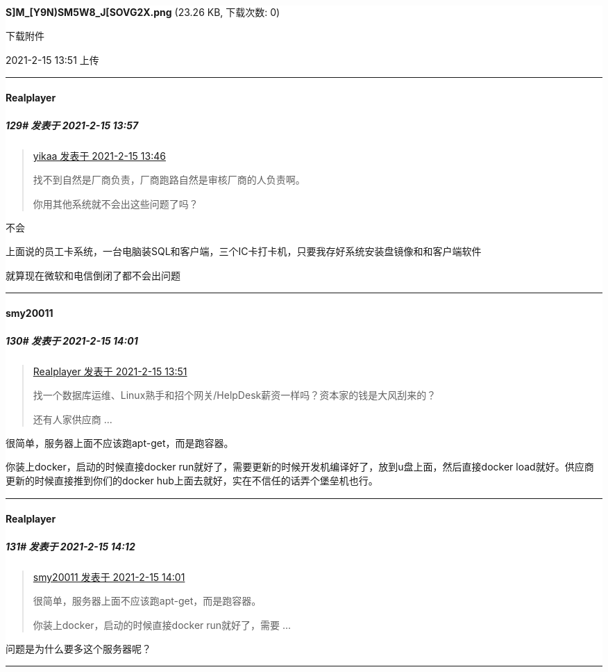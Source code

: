 
<strong>S]M_[Y9N)SM5W8_J[SOVG2X.png</strong> (23.26 KB, 下载次数: 0)

下载附件

2021-2-15 13:51 上传


-----

####  Realplayer  
##### 129#       发表于 2021-2-15 13:57


<blockquote><a href="httphttps://bbs.saraba1st.com/2b/forum.php?mod=redirect&amp;goto=findpost&amp;pid=50338199&amp;ptid=1986105" target="_blank">yikaa 发表于 2021-2-15 13:46</a>

找不到自然是厂商负责，厂商跑路自然是审核厂商的人负责啊。


你用其他系统就不会出这些问题了吗？</blockquote>
不会

上面说的员工卡系统，一台电脑装SQL和客户端，三个IC卡打卡机，只要我存好系统安装盘镜像和和客户端软件

就算现在微软和电信倒闭了都不会出问题


-----

####  smy20011  
##### 130#       发表于 2021-2-15 14:01


<blockquote><a href="httphttps://bbs.saraba1st.com/2b/forum.php?mod=redirect&amp;goto=findpost&amp;pid=50338240&amp;ptid=1986105" target="_blank">Realplayer 发表于 2021-2-15 13:51</a>

找一个数据库运维、Linux熟手和招个网关/HelpDesk薪资一样吗？资本家的钱是大风刮来的？

还有人家供应商 ...</blockquote>
很简单，服务器上面不应该跑apt-get，而是跑容器。

你装上docker，启动的时候直接docker run就好了，需要更新的时候开发机编译好了，放到u盘上面，然后直接docker load就好。供应商更新的时候直接推到你们的docker hub上面去就好，实在不信任的话弄个堡垒机也行。


-----

####  Realplayer  
##### 131#       发表于 2021-2-15 14:12


<blockquote><a href="httphttps://bbs.saraba1st.com/2b/forum.php?mod=redirect&amp;goto=findpost&amp;pid=50338286&amp;ptid=1986105" target="_blank">smy20011 发表于 2021-2-15 14:01</a>

很简单，服务器上面不应该跑apt-get，而是跑容器。

你装上docker，启动的时候直接docker run就好了，需要 ...</blockquote>
问题是为什么要多这个服务器呢？


-----

